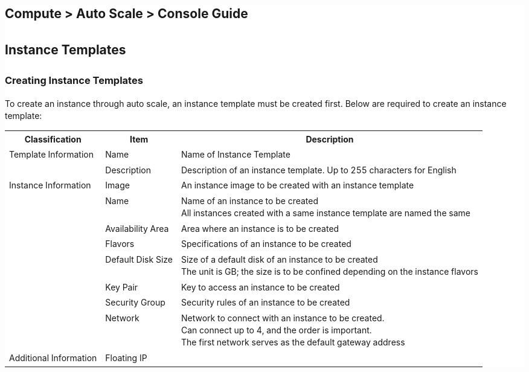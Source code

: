 ## Compute > Auto Scale > Console Guide

## Instance Templates
### Creating Instance Templates

To create an instance through auto scale, an instance template must be created first.
Below are required to create an instance template:

<table class="it">
  <tr>
    <th>Classification</th>
    <th>Item</th>
    <th>Description</th>
  </tr>
  <tr>
    <td rowspan="2">Template Information</td>
    <td>Name</td>
    <td>Name of Instance Template</td>
  </tr>
  <tr>
    <td>Description</td>
    <td>Description of an instance template. Up to 255 characters for English</td>
  </tr>
  <tr>
    <td rowspan="8">Instance Information</td>
    <td>Image</td>
    <td>An instance image to be created with an instance template</td>
  </tr>
  <tr>
    <td>Name</td>
    <td>Name of an instance to be created<br>All instances created with a same instance template are named the same</td>
  </tr>
  <tr>
    <td>Availability Area </td>
    <td>Area where an instance is to be created </td>
  </tr>
  <tr>
    <td>Flavors </td>
    <td>Specifications of an instance to be created </td>
  </tr>
  <tr>
    <td>Default Disk Size </td>
    <td>Size of a default disk of an instance to be created <br> The unit is GB; the size is to be confined depending on the instance flavors </td>
  </tr>
  <tr>
    <td>Key Pair</td>
    <td>Key to access an instance to be created </td>
  </tr>
  <tr>
    <td>Security Group </td>
    <td>Security rules of an instance to be created </td>
  </tr>
  <tr>
    <td>Network </td>
    <td>Network to connect with an instance to be created. <br> Can connect up to 4, and the order is important.<br> The first network serves as the default gateway address </td>
  </tr>
  <tr>
    <td rowspan="5">Additional Information </td>
    <td>Floating IP</td>